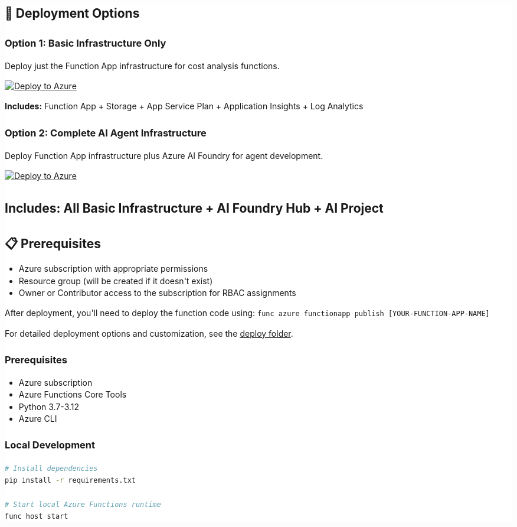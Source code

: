 ## 🚀 **Deployment Options**

### Option 1: Basic Infrastructure Only

Deploy just the Function App infrastructure for cost analysis functions.

<a href="https://portal.azure.com/#create/Microsoft.Template/uri/https%3A%2F%2Fraw.githubusercontent.com%2FIditbnaya%2FAzure-CostA-Agantic-AI%2Fmain%2Fdeploy%2Fsimple.json" target="_blank">
<img src="https://aka.ms/deploytoazurebutton" alt="Deploy to Azure"/>
</a>

**Includes:** Function App + Storage + App Service Plan + Application Insights + Log Analytics

### Option 2: Complete AI Agent Infrastructure

Deploy Function App infrastructure plus Azure AI Foundry for agent development.

<a href="https://portal.azure.com/#create/Microsoft.Template/uri/https%3A%2F%2Fraw.githubusercontent.com%2FIditbnaya%2FAzure-CostA-Agantic-AI%2Fmain%2Fdeploy%2Fsimple-with-foundry.json" target="_blank">
<img src="https://aka.ms/deploytoazurebutton" alt="Deploy to Azure"/>
</a>

**Includes:** All Basic Infrastructure + AI Foundry Hub + AI Project
---
## 📋 **Prerequisites**

- Azure subscription with appropriate permissions
- Resource group (will be created if it doesn't exist)
- Owner or Contributor access to the subscription for RBAC assignments

After deployment, you'll need to deploy the function code using: `func azure functionapp publish [YOUR-FUNCTION-APP-NAME]`

For detailed deployment options and customization, see the [deploy folder](./deploy/).

### Prerequisites
- Azure subscription
- Azure Functions Core Tools
- Python 3.7-3.12
- Azure CLI

### Local Development
```bash
# Install dependencies
pip install -r requirements.txt

# Start local Azure Functions runtime
func host start
```
